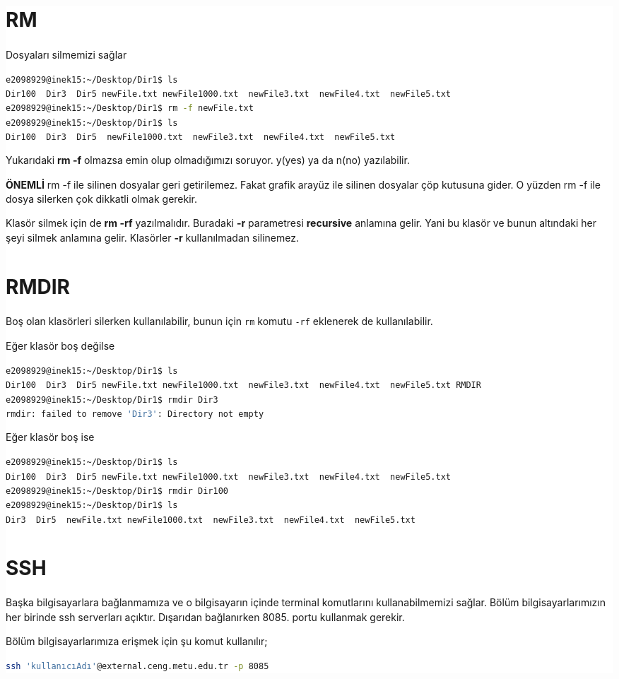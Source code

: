 # RM

Dosyaları silmemizi sağlar

```bash
e2098929@inek15:~/Desktop/Dir1$ ls
Dir100  Dir3  Dir5 newFile.txt newFile1000.txt  newFile3.txt  newFile4.txt  newFile5.txt
e2098929@inek15:~/Desktop/Dir1$ rm -f newFile.txt
e2098929@inek15:~/Desktop/Dir1$ ls
Dir100  Dir3  Dir5  newFile1000.txt  newFile3.txt  newFile4.txt  newFile5.txt
```

Yukarıdaki **rm -f** olmazsa emin olup olmadığımızı soruyor. y(yes) ya da n(no) yazılabilir. 

**ÖNEMLİ** rm -f ile silinen dosyalar geri getirilemez. Fakat grafik arayüz ile silinen dosyalar çöp kutusuna gider. O yüzden rm -f ile dosya silerken çok dikkatli olmak gerekir.

Klasör silmek için de **rm -rf** yazılmalıdır. Buradaki **-r** parametresi **recursive** anlamına gelir. Yani bu klasör ve bunun altındaki her şeyi silmek anlamına gelir. Klasörler **-r** kullanılmadan silinemez.

# RMDIR

Boş olan klasörleri silerken kullanılabilir, bunun için `rm` komutu `-rf` eklenerek de kullanılabilir.

Eğer klasör boş değilse

```bash
e2098929@inek15:~/Desktop/Dir1$ ls
Dir100  Dir3  Dir5 newFile.txt newFile1000.txt  newFile3.txt  newFile4.txt  newFile5.txt RMDIR
e2098929@inek15:~/Desktop/Dir1$ rmdir Dir3
rmdir: failed to remove 'Dir3': Directory not empty
```

Eğer klasör boş ise

```bash
e2098929@inek15:~/Desktop/Dir1$ ls
Dir100  Dir3  Dir5 newFile.txt newFile1000.txt  newFile3.txt  newFile4.txt  newFile5.txt
e2098929@inek15:~/Desktop/Dir1$ rmdir Dir100
e2098929@inek15:~/Desktop/Dir1$ ls
Dir3  Dir5  newFile.txt newFile1000.txt  newFile3.txt  newFile4.txt  newFile5.txt
```


# SSH

Başka bilgisayarlara bağlanmamıza ve o bilgisayarın içinde terminal komutlarını kullanabilmemizi sağlar. Bölüm bilgisayarlarımızın her birinde ssh serverları açıktır. Dışarıdan bağlanırken 8085. portu kullanmak gerekir.

Bölüm bilgisayarlarımıza erişmek için şu komut kullanılır;

```bash
ssh 'kullanıcıAdı'@external.ceng.metu.edu.tr -p 8085
```
